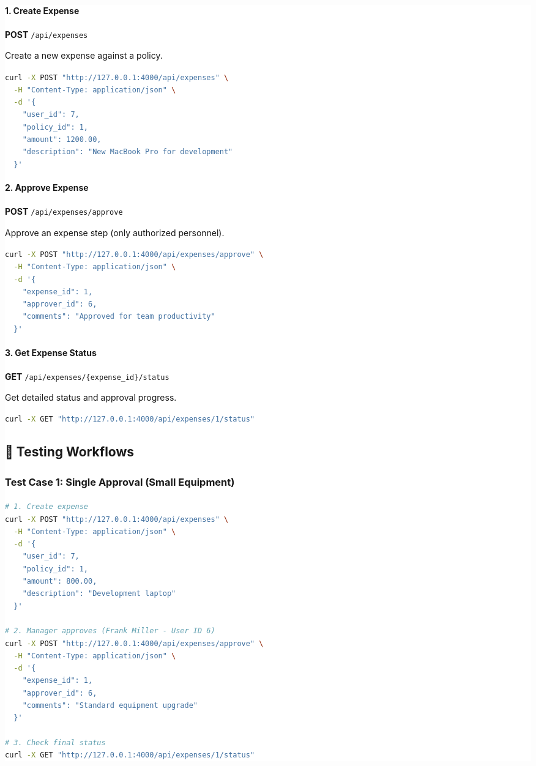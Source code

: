 #### 1. Create Expense
**POST** `/api/expenses`

Create a new expense against a policy.

```bash
curl -X POST "http://127.0.0.1:4000/api/expenses" \
  -H "Content-Type: application/json" \
  -d '{
    "user_id": 7,
    "policy_id": 1,
    "amount": 1200.00,
    "description": "New MacBook Pro for development"
  }'
```

#### 2. Approve Expense
**POST** `/api/expenses/approve`

Approve an expense step (only authorized personnel).

```bash
curl -X POST "http://127.0.0.1:4000/api/expenses/approve" \
  -H "Content-Type: application/json" \
  -d '{
    "expense_id": 1,
    "approver_id": 6,
    "comments": "Approved for team productivity"
  }'
```

#### 3. Get Expense Status
**GET** `/api/expenses/{expense_id}/status`

Get detailed status and approval progress.

```bash
curl -X GET "http://127.0.0.1:4000/api/expenses/1/status"
```

## 🧪 Testing Workflows

### Test Case 1: Single Approval (Small Equipment)

```bash
# 1. Create expense
curl -X POST "http://127.0.0.1:4000/api/expenses" \
  -H "Content-Type: application/json" \
  -d '{
    "user_id": 7,
    "policy_id": 1,
    "amount": 800.00,
    "description": "Development laptop"
  }'

# 2. Manager approves (Frank Miller - User ID 6)
curl -X POST "http://127.0.0.1:4000/api/expenses/approve" \
  -H "Content-Type: application/json" \
  -d '{
    "expense_id": 1,
    "approver_id": 6,
    "comments": "Standard equipment upgrade"
  }'

# 3. Check final status
curl -X GET "http://127.0.0.1:4000/api/expenses/1/status"
```
